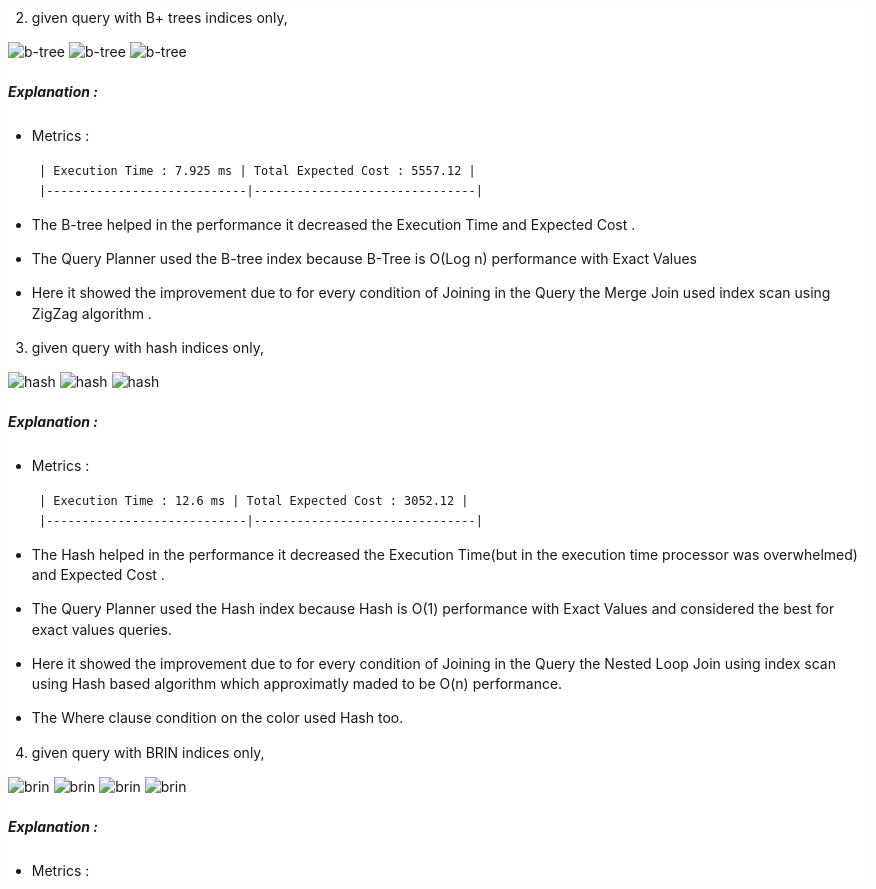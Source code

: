 
2) given query with B+ trees indices only,

<img src="./screenshots/Query9/common/b-tree.png" alt="b-tree" height="400px" />
<img src="./screenshots/Query9/normalQuery/b-tree/b-tree-query-physical-cost.png" alt="b-tree" height="400px">
<img src="./screenshots/Query9/normalQuery/b-tree/b-tree-normal-physical-plan-graphical-explain.png" alt="b-tree" height="400px">

##### Explanation :
  * Metrics :

         | Execution Time : 7.925 ms | Total Expected Cost : 5557.12 |
         |----------------------------|-------------------------------|

  * The B-tree helped in the performance it decreased the Execution Time and Expected Cost .

  * The Query Planner used the B-tree index because B-Tree is O(Log n) performance with Exact Values 
  
  * Here it showed the improvement due to for every condition of Joining in the Query the Merge Join used index scan using ZigZag algorithm .
  
3) given query with hash indices only,

  <img src="./screenshots/Query9/common/hash.png" alt="hash" height="400px" />
  <img src="./screenshots/Query9/normalQuery/hash/hash-query-physical-cost.png" alt="hash" height="400px"/>
  <img src="./screenshots/Query9/normalQuery/hash/hash-normal-physical-plan-graphical-explain.png" alt="hash" height="400px"/>
 
 ##### Explanation :
  * Metrics :

         | Execution Time : 12.6 ms | Total Expected Cost : 3052.12 |
         |----------------------------|-------------------------------|

  * The Hash helped in the performance it decreased the Execution Time(but in the execution time processor was overwhelmed) and Expected Cost .
  
  * The Query Planner used the Hash index because Hash is O(1) performance with Exact Values and considered the best for exact values queries.
  
  * Here it showed the improvement due to for every condition of Joining in the Query the Nested Loop Join using index scan using Hash based algorithm  which approximatly maded to be O(n) performance.
   
  * The Where clause condition on the color used Hash too.


4) given query with BRIN indices only,
<img src="./screenshots/Query9/common/brin.png" alt="brin" height="400px" />
<img src="./screenshots/Query9/normalQuery/brin/brin-query-physical-cost-1.png" alt="brin" height="400px"/>
<img src="./screenshots/Query9/normalQuery/brin/brin-query-physical-cost-2.png" alt="brin" height="400px"/>
<img src="./screenshots/Query9/normalQuery/brin/brin-normal-physical-plan-graphical-explain.png" alt="brin" height="400px"/>

##### Explanation :

  * Metrics :
